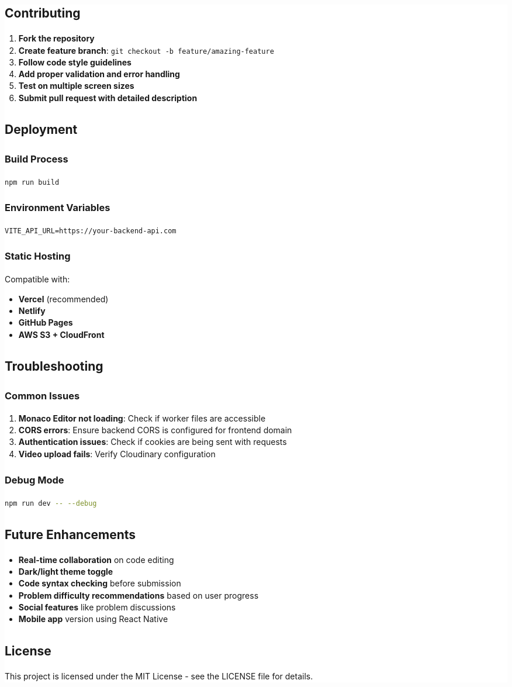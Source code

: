 ## Contributing

1. **Fork the repository**
2. **Create feature branch**: `git checkout -b feature/amazing-feature`
3. **Follow code style guidelines**
4. **Add proper validation and error handling**
5. **Test on multiple screen sizes**
6. **Submit pull request with detailed description**

## Deployment

### Build Process
```bash
npm run build
```

### Environment Variables
```env
VITE_API_URL=https://your-backend-api.com
```

### Static Hosting
Compatible with:
- **Vercel** (recommended)
- **Netlify**
- **GitHub Pages**
- **AWS S3 + CloudFront**

## Troubleshooting

### Common Issues
1. **Monaco Editor not loading**: Check if worker files are accessible
2. **CORS errors**: Ensure backend CORS is configured for frontend domain
3. **Authentication issues**: Check if cookies are being sent with requests
4. **Video upload fails**: Verify Cloudinary configuration

### Debug Mode
```bash
npm run dev -- --debug
```

## Future Enhancements

- **Real-time collaboration** on code editing
- **Dark/light theme toggle**
- **Code syntax checking** before submission
- **Problem difficulty recommendations** based on user progress
- **Social features** like problem discussions
- **Mobile app** version using React Native

## License

This project is licensed under the MIT License - see the LICENSE file for details.
